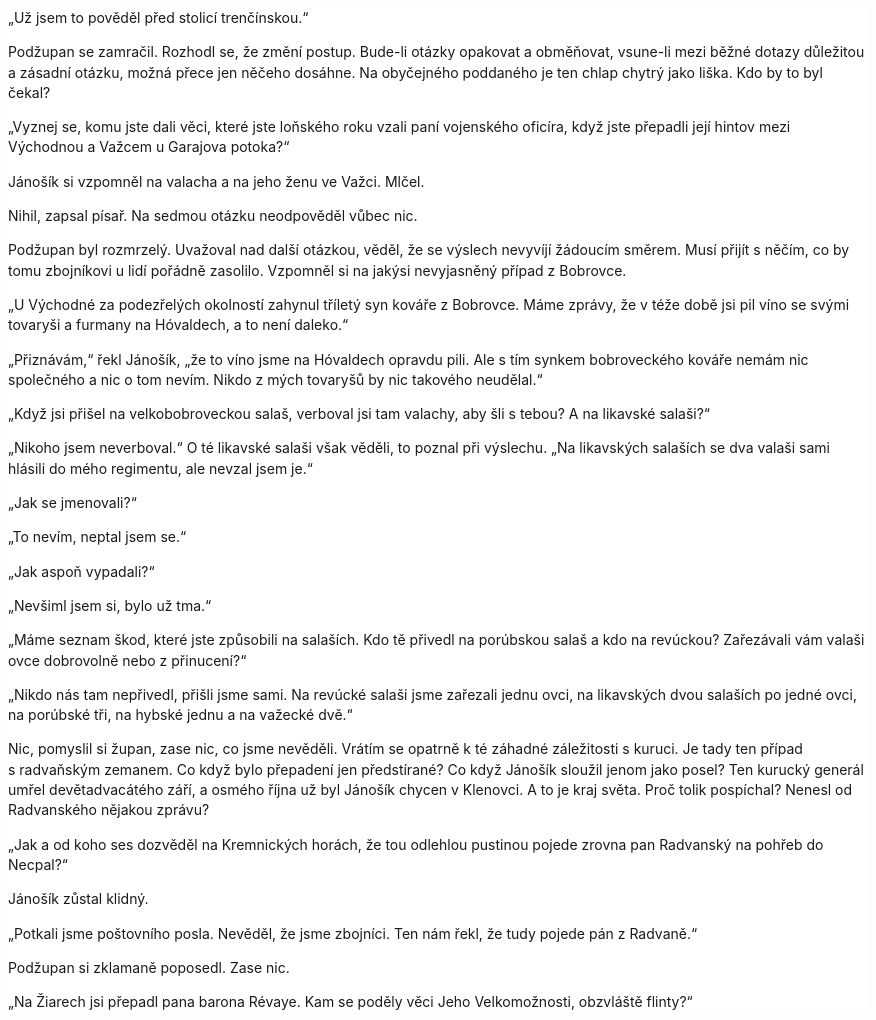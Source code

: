 „Už jsem to pověděl před stolicí trenčínskou.“

Podžupan se zamračil. Rozhodl se, že změní postup. Bude-li otázky opakovat a obměňovat, vsune-li mezi běžné dotazy důležitou a zásadní otázku, možná přece jen něčeho dosáhne. Na obyčejného poddaného je ten chlap chytrý jako liška. Kdo by to byl čekal?

„Vyznej se, komu jste dali věci, které jste loňského roku vzali paní vojenského oficíra, když jste přepadli její hintov mezi Východnou a Važcem u Garajova potoka?“

Jánošík si vzpomněl na valacha a na jeho ženu ve Važci. Mlčel.

Nihil, zapsal písař. Na sedmou otázku neodpověděl vůbec nic.

Podžupan byl rozmrzelý. Uvažoval nad další otázkou, věděl, že se výslech nevyvíjí žádoucím směrem. Musí přijít s něčím, co by tomu zbojníkovi u lidí pořádně zasolilo. Vzpomněl si na jakýsi nevyjasněný případ z Bobrovce.

„U Východné za podezřelých okolností zahynul tříletý syn kováře z Bobrovce. Máme zprávy, že v téže době jsi pil víno se svými tovaryši a furmany na Hóvaldech, a to není daleko.“

„Přiznávám,“ řekl Jánošík, „že to víno jsme na Hóvaldech opravdu pili. Ale s tím synkem bobroveckého kováře nemám nic společného a nic o tom nevím. Nikdo z mých tovaryšů by nic takového neudělal.“

„Když jsi přišel na velkobobroveckou salaš, verboval jsi tam valachy, aby šli s tebou? A na likavské salaši?“

„Nikoho jsem neverboval.“ O té likavské salaši však věděli, to poznal při výslechu. „Na likavských salaších se dva valaši sami hlásili do mého regimentu, ale nevzal jsem je.“

„Jak se jmenovali?“

„To nevím, neptal jsem se.“

„Jak aspoň vypadali?“

„Nevšiml jsem si, bylo už tma.“

„Máme seznam škod, které jste způsobili na salaších. Kdo tě přivedl na porúbskou salaš a kdo na revúckou? Zařezávali vám valaši ovce dobrovolně nebo z přinucení?“

„Nikdo nás tam nepřivedl, přišli jsme sami. Na revúcké salaši jsme zařezali jednu ovci, na likavských dvou salaších po jedné ovci, na porúbské tři, na hybské jednu a na važecké dvě.“

Nic, pomyslil si župan, zase nic, co jsme nevěděli. Vrátím se opatrně k té záhadné záležitosti s kuruci. Je tady ten případ s radvaňským zemanem. Co když bylo přepadení jen předstírané? Co když Jánošík sloužil jenom jako posel? Ten kurucký generál umřel devětadvacátého září, a osmého října už byl Jánošík chycen v Klenovci. A to je kraj světa. Proč tolik pospíchal? Nenesl od Radvanského nějakou zprávu?

„Jak a od koho ses dozvěděl na Kremnických horách, že tou odlehlou pustinou pojede zrovna pan Radvanský na pohřeb do Necpal?“

Jánošík zůstal klidný.

„Potkali jsme poštovního posla. Nevěděl, že jsme zbojníci. Ten nám řekl, že tudy pojede pán z Radvaně.“

Podžupan si zklamaně poposedl. Zase nic.

„Na Žiarech jsi přepadl pana barona Révaye. Kam se poděly věci Jeho Velkomožnosti, obzvláště flinty?“
